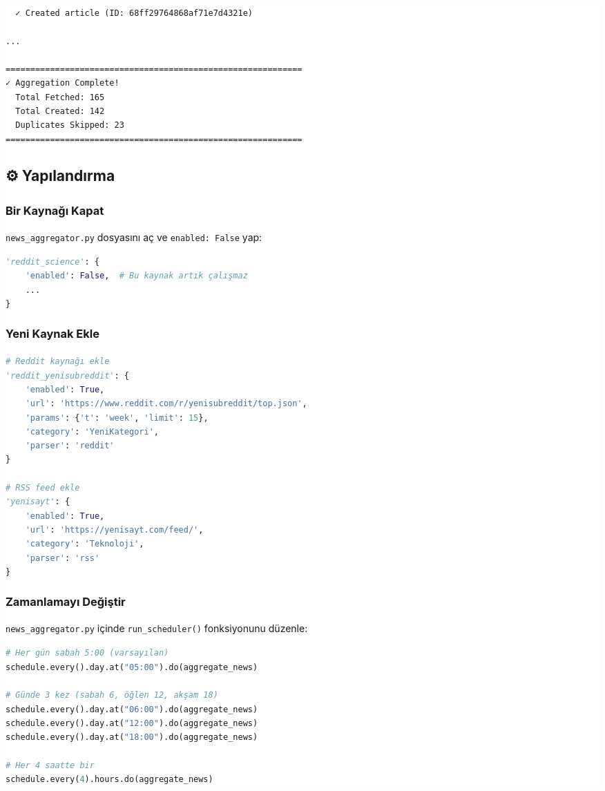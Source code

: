 ```
  ✓ Created article (ID: 68ff29764868af71e7d4321e)

...

============================================================
✓ Aggregation Complete!
  Total Fetched: 165
  Total Created: 142
  Duplicates Skipped: 23
============================================================
```

## ⚙️ Yapılandırma

### Bir Kaynağı Kapat

`news_aggregator.py` dosyasını aç ve `enabled: False` yap:

```python
'reddit_science': {
    'enabled': False,  # Bu kaynak artık çalışmaz
    ...
}
```

### Yeni Kaynak Ekle

```python
# Reddit kaynağı ekle
'reddit_yenisubreddit': {
    'enabled': True,
    'url': 'https://www.reddit.com/r/yenisubreddit/top.json',
    'params': {'t': 'week', 'limit': 15},
    'category': 'YeniKategori',
    'parser': 'reddit'
}

# RSS feed ekle
'yenisayt': {
    'enabled': True,
    'url': 'https://yenisayt.com/feed/',
    'category': 'Teknoloji',
    'parser': 'rss'
}
```

### Zamanlamayı Değiştir

`news_aggregator.py` içinde `run_scheduler()` fonksiyonunu düzenle:

```python
# Her gün sabah 5:00 (varsayılan)
schedule.every().day.at("05:00").do(aggregate_news)

# Günde 3 kez (sabah 6, öğlen 12, akşam 18)
schedule.every().day.at("06:00").do(aggregate_news)
schedule.every().day.at("12:00").do(aggregate_news)
schedule.every().day.at("18:00").do(aggregate_news)

# Her 4 saatte bir
schedule.every(4).hours.do(aggregate_news)
```
